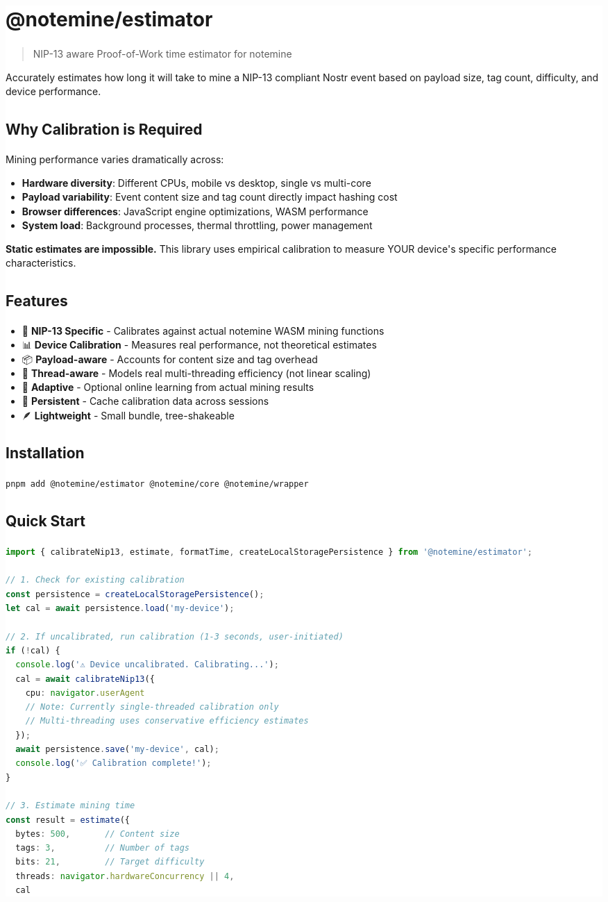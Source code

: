 # @notemine/estimator

> NIP-13 aware Proof-of-Work time estimator for notemine

Accurately estimates how long it will take to mine a NIP-13 compliant Nostr event based on payload size, tag count, difficulty, and device performance.

## Why Calibration is Required

Mining performance varies dramatically across:
- **Hardware diversity**: Different CPUs, mobile vs desktop, single vs multi-core
- **Payload variability**: Event content size and tag count directly impact hashing cost
- **Browser differences**: JavaScript engine optimizations, WASM performance
- **System load**: Background processes, thermal throttling, power management

**Static estimates are impossible.** This library uses empirical calibration to measure YOUR device's specific performance characteristics.

## Features

- 🎯 **NIP-13 Specific** - Calibrates against actual notemine WASM mining functions
- 📊 **Device Calibration** - Measures real performance, not theoretical estimates
- 📦 **Payload-aware** - Accounts for content size and tag overhead
- 🧵 **Thread-aware** - Models real multi-threading efficiency (not linear scaling)
- 🔄 **Adaptive** - Optional online learning from actual mining results
- 💾 **Persistent** - Cache calibration data across sessions
- 🪶 **Lightweight** - Small bundle, tree-shakeable

## Installation

```bash
pnpm add @notemine/estimator @notemine/core @notemine/wrapper
```

## Quick Start

```typescript
import { calibrateNip13, estimate, formatTime, createLocalStoragePersistence } from '@notemine/estimator';

// 1. Check for existing calibration
const persistence = createLocalStoragePersistence();
let cal = await persistence.load('my-device');

// 2. If uncalibrated, run calibration (1-3 seconds, user-initiated)
if (!cal) {
  console.log('⚠️ Device uncalibrated. Calibrating...');
  cal = await calibrateNip13({
    cpu: navigator.userAgent
    // Note: Currently single-threaded calibration only
    // Multi-threading uses conservative efficiency estimates
  });
  await persistence.save('my-device', cal);
  console.log('✅ Calibration complete!');
}

// 3. Estimate mining time
const result = estimate({
  bytes: 500,       // Content size
  tags: 3,          // Number of tags
  bits: 21,         // Target difficulty
  threads: navigator.hardwareConcurrency || 4,
  cal
```